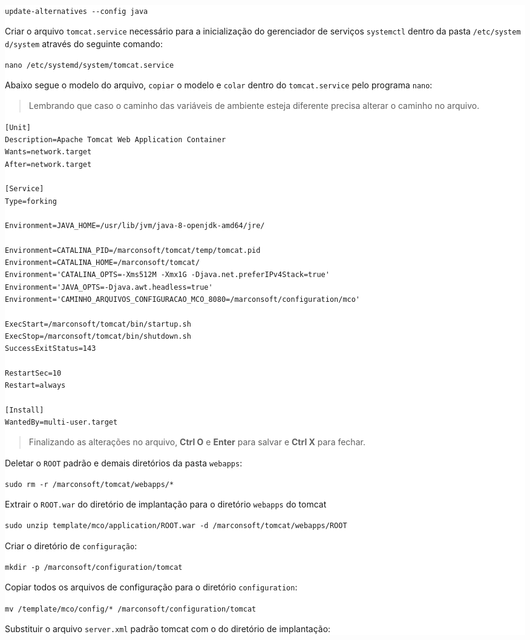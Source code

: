 ```
update-alternatives --config java
```
Criar o arquivo `tomcat.service` necessário para a inicialização do gerenciador de serviços `systemctl` dentro da pasta `/etc/systemd/system` através do seguinte comando:
```
nano /etc/systemd/system/tomcat.service
```
Abaixo segue o modelo do arquivo, `copiar` o modelo e `colar` dentro do `tomcat.service` pelo programa `nano`:
>Lembrando que caso o caminho das variáveis de ambiente esteja diferente precisa alterar o caminho no arquivo.
```
[Unit]
Description=Apache Tomcat Web Application Container
Wants=network.target
After=network.target

[Service]
Type=forking

Environment=JAVA_HOME=/usr/lib/jvm/java-8-openjdk-amd64/jre/

Environment=CATALINA_PID=/marconsoft/tomcat/temp/tomcat.pid  
Environment=CATALINA_HOME=/marconsoft/tomcat/
Environment='CATALINA_OPTS=-Xms512M -Xmx1G -Djava.net.preferIPv4Stack=true'
Environment='JAVA_OPTS=-Djava.awt.headless=true'
Environment='CAMINHO_ARQUIVOS_CONFIGURACAO_MCO_8080=/marconsoft/configuration/mco'

ExecStart=/marconsoft/tomcat/bin/startup.sh
ExecStop=/marconsoft/tomcat/bin/shutdown.sh
SuccessExitStatus=143

RestartSec=10
Restart=always
 
[Install]
WantedBy=multi-user.target
```
>Finalizando as alterações no arquivo, **Ctrl O** e **Enter** para salvar e **Ctrl X** para fechar.

Deletar o `ROOT` padrão e demais diretórios da pasta `webapps`:
```
sudo rm -r /marconsoft/tomcat/webapps/*
```

Extrair o `ROOT.war` do diretório de implantação para o diretório `webapps` do tomcat
```
sudo unzip template/mco/application/ROOT.war -d /marconsoft/tomcat/webapps/ROOT
```
Criar o diretório de `configuração`:

```
mkdir -p /marconsoft/configuration/tomcat
```
Copiar todos os arquivos de configuração para o diretório `configuration`:
```
mv /template/mco/config/* /marconsoft/configuration/tomcat
```
Substituir o arquivo `server.xml` padrão tomcat com o do diretório de implantação:
